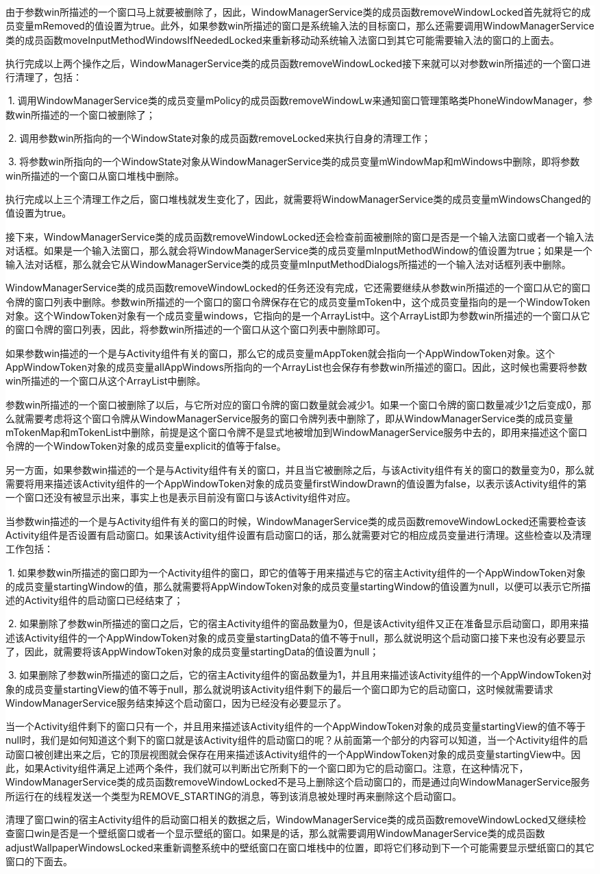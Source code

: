 ​        由于参数win所描述的一个窗口马上就要被删除了，因此，WindowManagerService类的成员函数removeWindowLocked首先就将它的成员变量mRemoved的值设置为true。此外，如果参数win所描述的窗口是系统输入法的目标窗口，那么还需要调用WindowManagerService类的成员函数moveInputMethodWindowsIfNeededLocked来重新移动动系统输入法窗口到其它可能需要输入法的窗口的上面去。

​        执行完成以上两个操作之后，WindowManagerService类的成员函数removeWindowLocked接下来就可以对参数win所描述的一个窗口进行清理了，包括：

​        1. 调用WindowManagerService类的成员变量mPolicy的成员函数removeWindowLw来通知窗口管理策略类PhoneWindowManager，参数win所描述的一个窗口被删除了；

​        2. 调用参数win所指向的一个WindowState对象的成员函数removeLocked来执行自身的清理工作；

​        3. 将参数win所指向的一个WindowState对象从WindowManagerService类的成员变量mWindowMap和mWindows中删除，即将参数win所描述的一个窗口从窗口堆栈中删除。

​        执行完成以上三个清理工作之后，窗口堆栈就发生变化了，因此，就需要将WindowManagerService类的成员变量mWindowsChanged的值设置为true。

​        接下来，WindowManagerService类的成员函数removeWindowLocked还会检查前面被删除的窗口是否是一个输入法窗口或者一个输入法对话框。如果是一个输入法窗口，那么就会将WindowManagerService类的成员变量mInputMethodWindow的值设置为true；如果是一个输入法对话框，那么就会它从WindowManagerService类的成员变量mInputMethodDialogs所描述的一个输入法对话框列表中删除。

​        WindowManagerService类的成员函数removeWindowLocked的任务还没有完成，它还需要继续从参数win所描述的一个窗口从它的窗口令牌的窗口列表中删除。参数win所描述的一个窗口的窗口令牌保存在它的成员变量mToken中，这个成员变量指向的是一个WindowToken对象。这个WindowToken对象有一个成员变量windows，它指向的是一个ArrayList中。这个ArrayList即为参数win所描述的一个窗口从它的窗口令牌的窗口列表，因此，将参数win所描述的一个窗口从这个窗口列表中删除即可。

​        如果参数win描述的一个是与Activity组件有关的窗口，那么它的成员变量mAppToken就会指向一个AppWindowToken对象。这个AppWindowToken对象的成员变量allAppWindows所指向的一个ArrayList也会保存有参数win所描述的窗口。因此，这时候也需要将参数win所描述的一个窗口从这个ArrayList中删除。

​        参数win所描述的一个窗口被删除了以后，与它所对应的窗口令牌的窗口数量就会减少1。如果一个窗口令牌的窗口数量减少1之后变成0，那么就需要考虑将这个窗口令牌从WindowManagerService服务的窗口令牌列表中删除了，即从WindowManagerService类的成员变量mTokenMap和mTokenList中删除，前提是这个窗口令牌不是显式地被增加到WindowManagerService服务中去的，即用来描述这个窗口令牌的一个WindowToken对象的成员变量explicit的值等于false。

​        另一方面，如果参数win描述的一个是与Activity组件有关的窗口，并且当它被删除之后，与该Activity组件有关的窗口的数量变为0，那么就需要将用来描述该Activity组件的一个AppWindowToken对象的成员变量firstWindowDrawn的值设置为false，以表示该Activity组件的第一个窗口还没有被显示出来，事实上也是表示目前没有窗口与该Activity组件对应。

​        当参数win描述的一个是与Activity组件有关的窗口的时候，WindowManagerService类的成员函数removeWindowLocked还需要检查该Activity组件是否设置有启动窗口。如果该Activity组件设置有启动窗口的话，那么就需要对它的相应成员变量进行清理。这些检查以及清理工作包括：

​        1. 如果参数win所描述的窗口即为一个Activity组件的窗口，即它的值等于用来描述与它的宿主Activity组件的一个AppWindowToken对象的成员变量startingWindow的值，那么就需要将AppWindowToken对象的成员变量startingWindow的值设置为null，以便可以表示它所描述的Activity组件的启动窗口已经结束了；

​        2. 如果删除了参数win所描述的窗口之后，它的宿主Activity组件的窗品数量为0，但是该Activity组件又正在准备显示启动窗口，即用来描述该Activity组件的一个AppWindowToken对象的成员变量startingData的值不等于null，那么就说明这个启动窗口接下来也没有必要显示了，因此，就需要将该AppWindowToken对象的成员变量startingData的值设置为null；

​        3. 如果删除了参数win所描述的窗口之后，它的宿主Activity组件的窗品数量为1，并且用来描述该Activity组件的一个AppWindowToken对象的成员变量startingView的值不等于null，那么就说明该Activity组件剩下的最后一个窗口即为它的启动窗口，这时候就需要请求WindowManagerService服务结束掉这个启动窗口，因为已经没有必要显示了。

​        当一个Activity组件剩下的窗口只有一个，并且用来描述该Activity组件的一个AppWindowToken对象的成员变量startingView的值不等于null时，我们是如何知道这个剩下的窗口就是该Activity组件的启动窗口的呢？从前面第一个部分的内容可以知道，当一个Activity组件的启动窗口被创建出来之后，它的顶层视图就会保存在用来描述该Activity组件的一个AppWindowToken对象的成员变量startingView中。因此，如果Activity组件满足上述两个条件，我们就可以判断出它所剩下的一个窗口即为它的启动窗口。注意，在这种情况下，WindowManagerService类的成员函数removeWindowLocked不是马上删除这个启动窗口的，而是通过向WindowManagerService服务所运行在的线程发送一个类型为REMOVE_STARTING的消息，等到该消息被处理时再来删除这个启动窗口。

​        清理了窗口win的宿主Activity组件的启动窗口相关的数据之后，WindowManagerService类的成员函数removeWindowLocked又继续检查窗口win是否是一个壁纸窗口或者一个显示壁纸的窗口。如果是的话，那么就需要调用WindowManagerService类的成员函数adjustWallpaperWindowsLocked来重新调整系统中的壁纸窗口在窗口堆栈中的位置，即将它们移动到下一个可能需要显示壁纸窗口的其它窗口的下面去。
